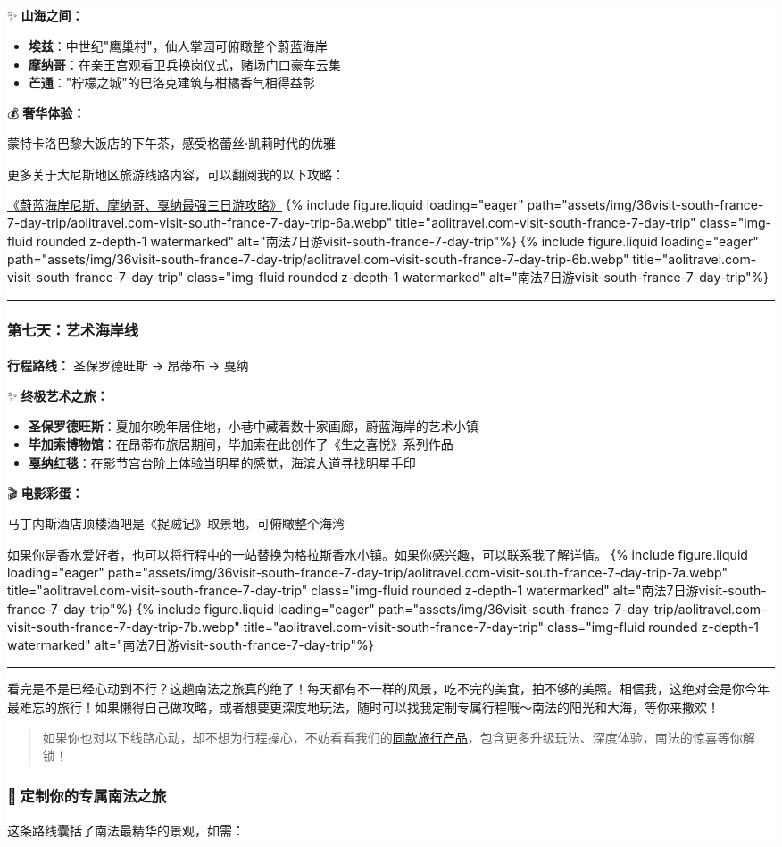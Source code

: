 ✨ **山海之间：**

- **埃兹**：中世纪"鹰巢村"，仙人掌园可俯瞰整个蔚蓝海岸
- **摩纳哥**：在亲王宫观看卫兵换岗仪式，赌场门口豪车云集
- **芒通**："柠檬之城"的巴洛克建筑与柑橘香气相得益彰

💰 **奢华体验：**

蒙特卡洛巴黎大饭店的下午茶，感受格蕾丝·凯莉时代的优雅

更多关于大尼斯地区旅游线路内容，可以翻阅我的以下攻略：

[《蔚蓝海岸尼斯、摩纳哥、戛纳最强三日游攻略》](https://aolitravel.com/south-of-france/nice-eze-monaco-menton-cannes-3days-trip/)
{% include figure.liquid loading="eager" path="assets/img/36visit-south-france-7-day-trip/aolitravel.com-visit-south-france-7-day-trip-6a.webp" title="aolitravel.com-visit-south-france-7-day-trip" class="img-fluid rounded z-depth-1 watermarked" alt="南法7日游visit-south-france-7-day-trip"%}
{% include figure.liquid loading="eager" path="assets/img/36visit-south-france-7-day-trip/aolitravel.com-visit-south-france-7-day-trip-6b.webp" title="aolitravel.com-visit-south-france-7-day-trip" class="img-fluid rounded z-depth-1 watermarked" alt="南法7日游visit-south-france-7-day-trip"%}

---

### 第七天：艺术海岸线

**行程路线：** 圣保罗德旺斯 → 昂蒂布 → 戛纳

✨ **终极艺术之旅：**

- **圣保罗德旺斯**：夏加尔晚年居住地，小巷中藏着数十家画廊，蔚蓝海岸的艺术小镇
- **毕加索博物馆**：在昂蒂布旅居期间，毕加索在此创作了《生之喜悦》系列作品
- **戛纳红毯**：在影节宫台阶上体验当明星的感觉，海滨大道寻找明星手印

🎬 **电影彩蛋：**

马丁内斯酒店顶楼酒吧是《捉贼记》取景地，可俯瞰整个海湾

如果你是香水爱好者，也可以将行程中的一站替换为格拉斯香水小镇。如果你感兴趣，可以[联系我](https://aolitravel.com/)了解详情。
{% include figure.liquid loading="eager" path="assets/img/36visit-south-france-7-day-trip/aolitravel.com-visit-south-france-7-day-trip-7a.webp" title="aolitravel.com-visit-south-france-7-day-trip" class="img-fluid rounded z-depth-1 watermarked" alt="南法7日游visit-south-france-7-day-trip"%}
{% include figure.liquid loading="eager" path="assets/img/36visit-south-france-7-day-trip/aolitravel.com-visit-south-france-7-day-trip-7b.webp" title="aolitravel.com-visit-south-france-7-day-trip" class="img-fluid rounded z-depth-1 watermarked" alt="南法7日游visit-south-france-7-day-trip"%}

---

看完是不是已经心动到不行？这趟南法之旅真的绝了！每天都有不一样的风景，吃不完的美食，拍不够的美照。相信我，这绝对会是你今年最难忘的旅行！如果懒得自己做攻略，或者想要更深度地玩法，随时可以找我定制专属行程哦～南法的阳光和大海，等你来撒欢！

> 如果你也对以下线路心动，却不想为行程操心，不妨看看我们的[同款旅行产品](https://aolitravel.com/tours/visit-south-france-top-7-days-tour/)，包含更多升级玩法、深度体验，南法的惊喜等你解锁！
> 

### 🌟 定制你的专属南法之旅

这条路线囊括了南法最精华的景观，如需：
